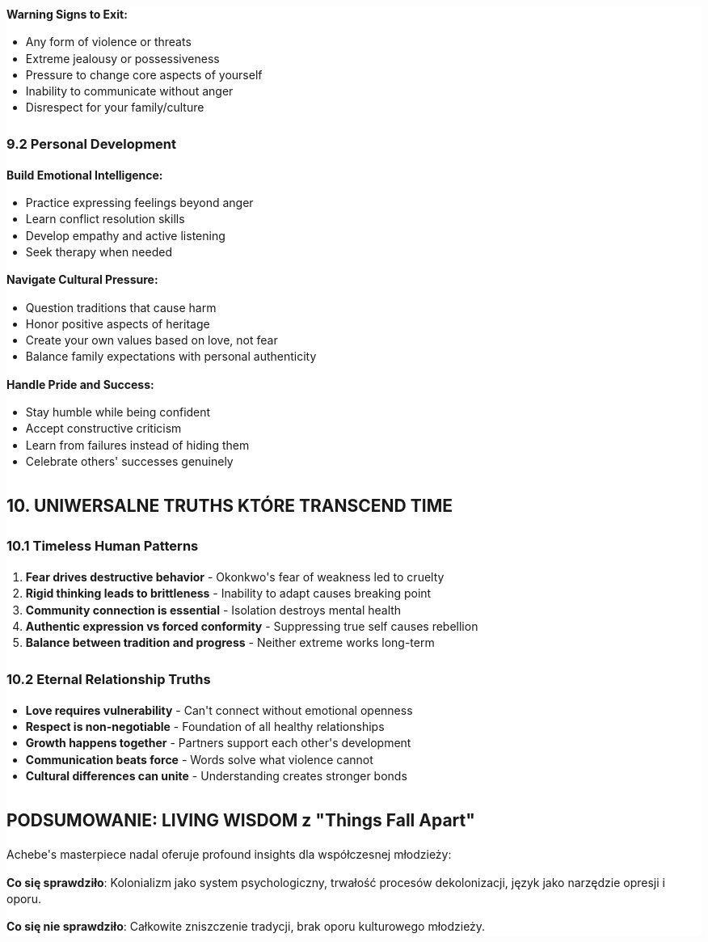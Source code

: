 **Warning Signs to Exit:**
- Any form of violence or threats
- Extreme jealousy or possessiveness
- Pressure to change core aspects of yourself
- Inability to communicate without anger
- Disrespect for your family/culture

### 9.2 Personal Development

**Build Emotional Intelligence:**
- Practice expressing feelings beyond anger
- Learn conflict resolution skills
- Develop empathy and active listening
- Seek therapy when needed

**Navigate Cultural Pressure:**
- Question traditions that cause harm
- Honor positive aspects of heritage
- Create your own values based on love, not fear
- Balance family expectations with personal authenticity

**Handle Pride and Success:**
- Stay humble while being confident
- Accept constructive criticism
- Learn from failures instead of hiding them
- Celebrate others' successes genuinely

## 10. UNIWERSALNE TRUTHS KTÓRE TRANSCEND TIME

### 10.1 Timeless Human Patterns

1. **Fear drives destructive behavior** - Okonkwo's fear of weakness led to cruelty
2. **Rigid thinking leads to brittleness** - Inability to adapt causes breaking point
3. **Community connection is essential** - Isolation destroys mental health
4. **Authentic expression vs forced conformity** - Suppressing true self causes rebellion
5. **Balance between tradition and progress** - Neither extreme works long-term

### 10.2 Eternal Relationship Truths

- **Love requires vulnerability** - Can't connect without emotional openness
- **Respect is non-negotiable** - Foundation of all healthy relationships  
- **Growth happens together** - Partners support each other's development
- **Communication beats force** - Words solve what violence cannot
- **Cultural differences can unite** - Understanding creates stronger bonds

## PODSUMOWANIE: LIVING WISDOM z "Things Fall Apart"

Achebe's masterpiece nadal oferuje profound insights dla współczesnej młodzieży:

**Co się sprawdziło**: Kolonializm jako system psychologiczny, trwałość procesów dekolonizacji, język jako narzędzie opresji i oporu.

**Co się nie sprawdziło**: Całkowite zniszczenie tradycji, brak oporu kulturowego młodzieży.

